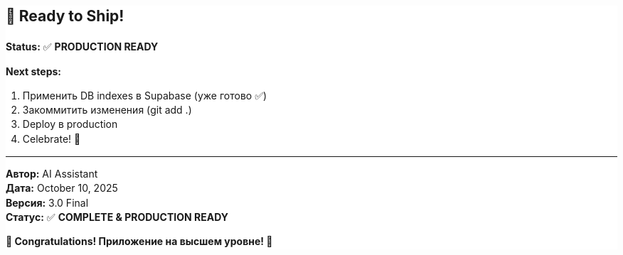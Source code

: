 
## 🚀 Ready to Ship!

**Status:** ✅ **PRODUCTION READY**

**Next steps:**
1. Применить DB indexes в Supabase (уже готово ✅)
2. Закоммитить изменения (git add .)
3. Deploy в production
4. Celebrate! 🎉

---

**Автор:** AI Assistant  
**Дата:** October 10, 2025  
**Версия:** 3.0 Final  
**Статус:** ✅ **COMPLETE & PRODUCTION READY**

**🎊 Congratulations! Приложение на высшем уровне! 🎊**

